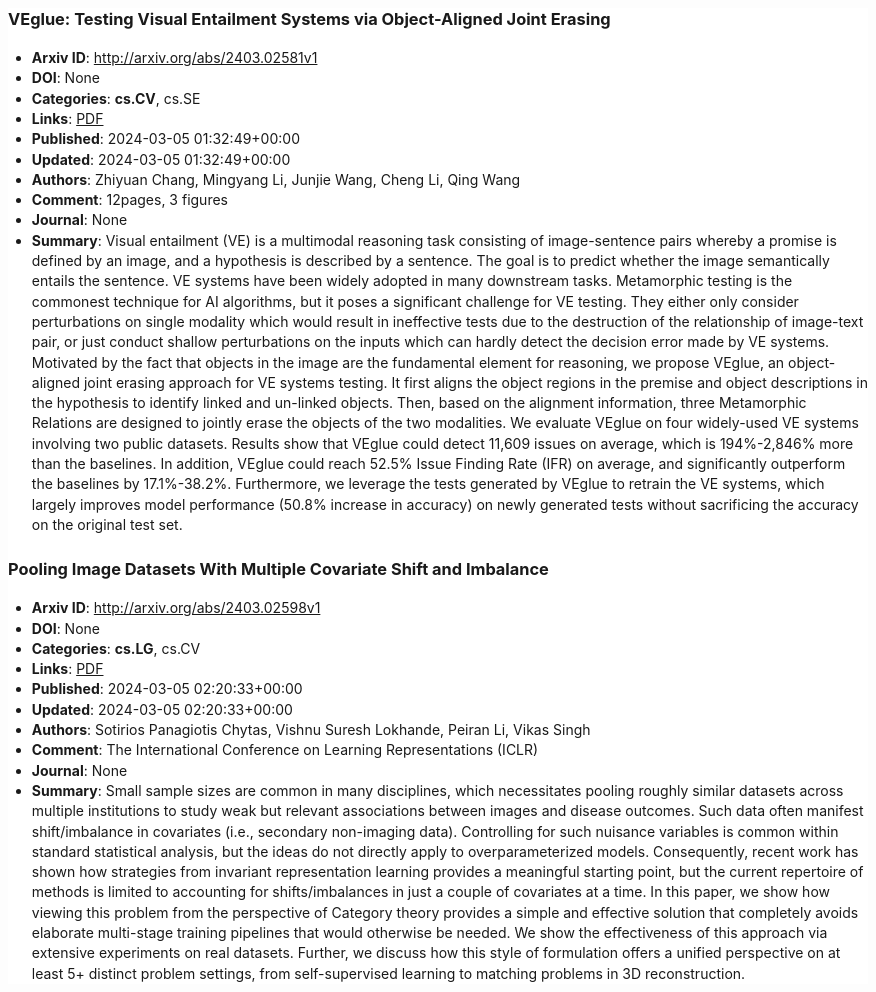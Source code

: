

### VEglue: Testing Visual Entailment Systems via Object-Aligned Joint Erasing
- **Arxiv ID**: http://arxiv.org/abs/2403.02581v1
- **DOI**: None
- **Categories**: **cs.CV**, cs.SE
- **Links**: [PDF](http://arxiv.org/pdf/2403.02581v1)
- **Published**: 2024-03-05 01:32:49+00:00
- **Updated**: 2024-03-05 01:32:49+00:00
- **Authors**: Zhiyuan Chang, Mingyang Li, Junjie Wang, Cheng Li, Qing Wang
- **Comment**: 12pages, 3 figures
- **Journal**: None
- **Summary**: Visual entailment (VE) is a multimodal reasoning task consisting of image-sentence pairs whereby a promise is defined by an image, and a hypothesis is described by a sentence. The goal is to predict whether the image semantically entails the sentence. VE systems have been widely adopted in many downstream tasks. Metamorphic testing is the commonest technique for AI algorithms, but it poses a significant challenge for VE testing. They either only consider perturbations on single modality which would result in ineffective tests due to the destruction of the relationship of image-text pair, or just conduct shallow perturbations on the inputs which can hardly detect the decision error made by VE systems. Motivated by the fact that objects in the image are the fundamental element for reasoning, we propose VEglue, an object-aligned joint erasing approach for VE systems testing. It first aligns the object regions in the premise and object descriptions in the hypothesis to identify linked and un-linked objects. Then, based on the alignment information, three Metamorphic Relations are designed to jointly erase the objects of the two modalities. We evaluate VEglue on four widely-used VE systems involving two public datasets. Results show that VEglue could detect 11,609 issues on average, which is 194%-2,846% more than the baselines. In addition, VEglue could reach 52.5% Issue Finding Rate (IFR) on average, and significantly outperform the baselines by 17.1%-38.2%. Furthermore, we leverage the tests generated by VEglue to retrain the VE systems, which largely improves model performance (50.8% increase in accuracy) on newly generated tests without sacrificing the accuracy on the original test set.



### Pooling Image Datasets With Multiple Covariate Shift and Imbalance
- **Arxiv ID**: http://arxiv.org/abs/2403.02598v1
- **DOI**: None
- **Categories**: **cs.LG**, cs.CV
- **Links**: [PDF](http://arxiv.org/pdf/2403.02598v1)
- **Published**: 2024-03-05 02:20:33+00:00
- **Updated**: 2024-03-05 02:20:33+00:00
- **Authors**: Sotirios Panagiotis Chytas, Vishnu Suresh Lokhande, Peiran Li, Vikas Singh
- **Comment**: The International Conference on Learning Representations (ICLR)
- **Journal**: None
- **Summary**: Small sample sizes are common in many disciplines, which necessitates pooling roughly similar datasets across multiple institutions to study weak but relevant associations between images and disease outcomes. Such data often manifest shift/imbalance in covariates (i.e., secondary non-imaging data). Controlling for such nuisance variables is common within standard statistical analysis, but the ideas do not directly apply to overparameterized models. Consequently, recent work has shown how strategies from invariant representation learning provides a meaningful starting point, but the current repertoire of methods is limited to accounting for shifts/imbalances in just a couple of covariates at a time. In this paper, we show how viewing this problem from the perspective of Category theory provides a simple and effective solution that completely avoids elaborate multi-stage training pipelines that would otherwise be needed. We show the effectiveness of this approach via extensive experiments on real datasets. Further, we discuss how this style of formulation offers a unified perspective on at least 5+ distinct problem settings, from self-supervised learning to matching problems in 3D reconstruction.
